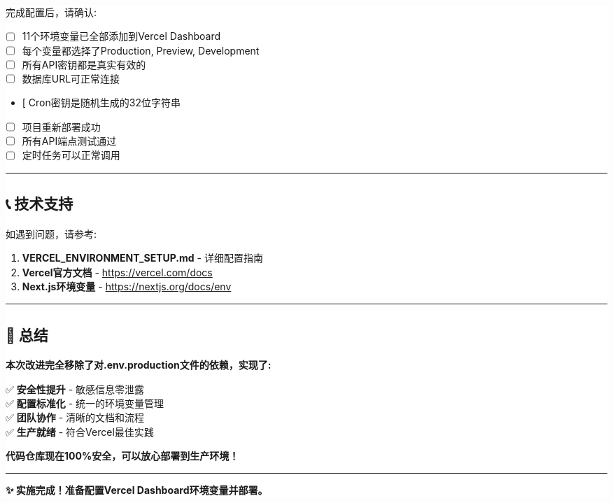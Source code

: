完成配置后，请确认:

- [ ] 11个环境变量已全部添加到Vercel Dashboard
- [ ] 每个变量都选择了Production, Preview, Development
- [ ] 所有API密钥都是真实有效的
- [ ] 数据库URL可正常连接
- [ Cron密钥是随机生成的32位字符串
- [ ] 项目重新部署成功
- [ ] 所有API端点测试通过
- [ ] 定时任务可以正常调用

---

## 📞 **技术支持**

如遇到问题，请参考:

1. **VERCEL_ENVIRONMENT_SETUP.md** - 详细配置指南
2. **Vercel官方文档** - https://vercel.com/docs
3. **Next.js环境变量** - https://nextjs.org/docs/env

---

## 🎯 **总结**

**本次改进完全移除了对.env.production文件的依赖，实现了:**

✅ **安全性提升** - 敏感信息零泄露  
✅ **配置标准化** - 统一的环境变量管理  
✅ **团队协作** - 清晰的文档和流程  
✅ **生产就绪** - 符合Vercel最佳实践  

**代码仓库现在100%安全，可以放心部署到生产环境！**

---

**✨ 实施完成！准备配置Vercel Dashboard环境变量并部署。**

